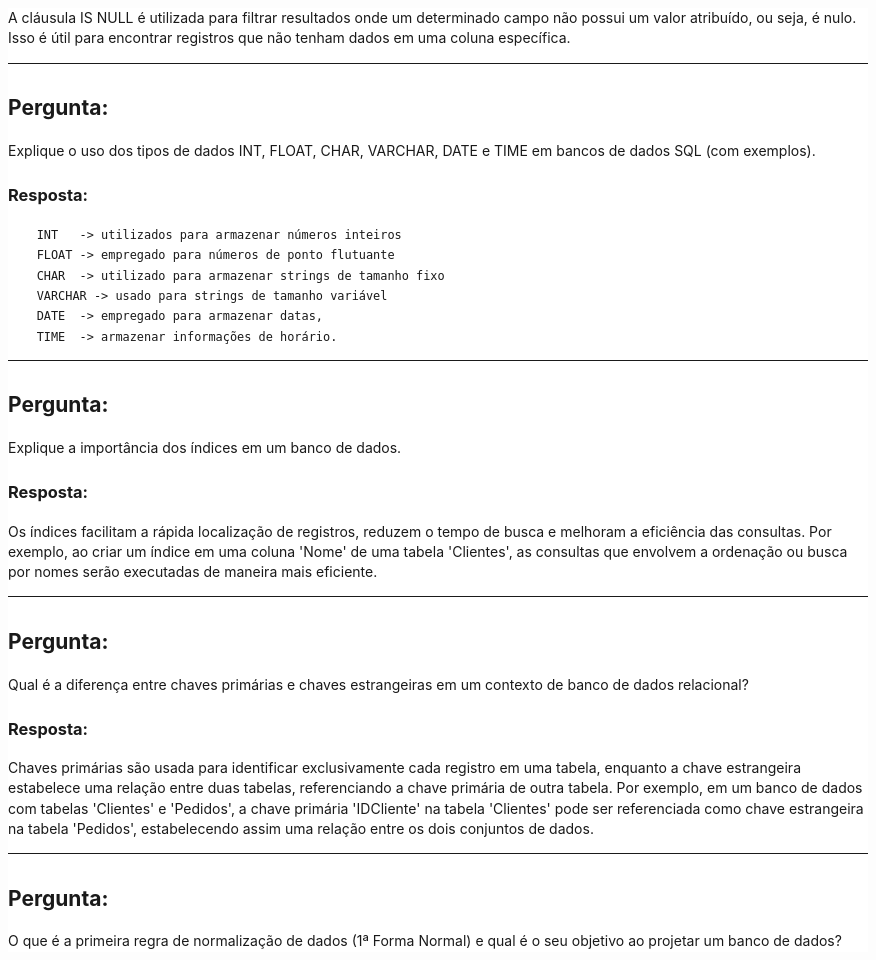 A cláusula IS NULL é utilizada para filtrar resultados onde um determinado campo não possui um valor atribuído, ou seja, é nulo. Isso é útil para encontrar registros que não tenham dados em uma coluna específica.

<hr>        
            
## Pergunta: 

Explique o uso dos tipos de dados INT, FLOAT, CHAR, VARCHAR, DATE e TIME em bancos de dados SQL (com exemplos).

### Resposta:


        INT   -> utilizados para armazenar números inteiros
        FLOAT -> empregado para números de ponto flutuante
        CHAR  -> utilizado para armazenar strings de tamanho fixo
        VARCHAR -> usado para strings de tamanho variável 
        DATE  -> empregado para armazenar datas, 
        TIME  -> armazenar informações de horário.

<hr>        
            
## Pergunta: 

Explique a importância dos índices em um banco de dados.

### Resposta:

Os índices facilitam a rápida localização de registros, reduzem o tempo de busca e melhoram a eficiência das consultas. Por exemplo, ao criar um índice em uma coluna 'Nome' de uma tabela 'Clientes', as consultas que envolvem a ordenação ou busca por nomes serão executadas de maneira mais eficiente.

<hr>        
            
## Pergunta: 

Qual é a diferença entre chaves primárias e chaves estrangeiras em um contexto de banco de dados relacional?

### Resposta:

Chaves primárias são usada para identificar exclusivamente cada registro em uma tabela, enquanto a chave estrangeira estabelece uma relação entre duas tabelas, referenciando a chave primária de outra tabela. Por exemplo, em um banco de dados com tabelas 'Clientes' e 'Pedidos', a chave primária 'IDCliente' na tabela 'Clientes' pode ser referenciada como chave estrangeira na tabela 'Pedidos', estabelecendo assim uma relação entre os dois conjuntos de dados.

<hr>        
            
## Pergunta: 

O que é a primeira regra de normalização de dados (1ª Forma Normal) e qual é o seu objetivo ao projetar um banco de dados?
